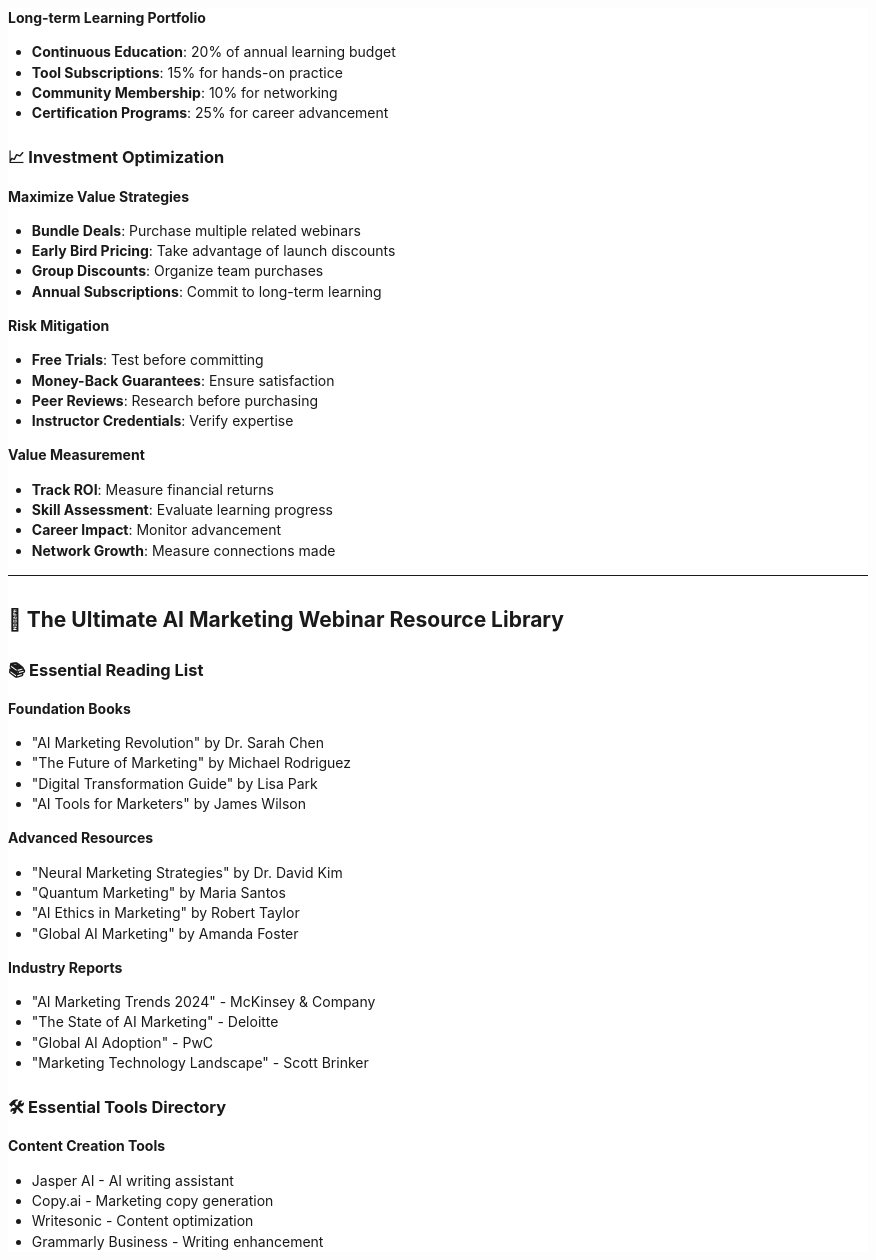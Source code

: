 **Long-term Learning Portfolio**
- **Continuous Education**: 20% of annual learning budget
- **Tool Subscriptions**: 15% for hands-on practice
- **Community Membership**: 10% for networking
- **Certification Programs**: 25% for career advancement

### **📈 Investment Optimization**

**Maximize Value Strategies**
- **Bundle Deals**: Purchase multiple related webinars
- **Early Bird Pricing**: Take advantage of launch discounts
- **Group Discounts**: Organize team purchases
- **Annual Subscriptions**: Commit to long-term learning

**Risk Mitigation**
- **Free Trials**: Test before committing
- **Money-Back Guarantees**: Ensure satisfaction
- **Peer Reviews**: Research before purchasing
- **Instructor Credentials**: Verify expertise

**Value Measurement**
- **Track ROI**: Measure financial returns
- **Skill Assessment**: Evaluate learning progress
- **Career Impact**: Monitor advancement
- **Network Growth**: Measure connections made

---

## 🎉 The Ultimate AI Marketing Webinar Resource Library

### **📚 Essential Reading List**

**Foundation Books**
- "AI Marketing Revolution" by Dr. Sarah Chen
- "The Future of Marketing" by Michael Rodriguez
- "Digital Transformation Guide" by Lisa Park
- "AI Tools for Marketers" by James Wilson

**Advanced Resources**
- "Neural Marketing Strategies" by Dr. David Kim
- "Quantum Marketing" by Maria Santos
- "AI Ethics in Marketing" by Robert Taylor
- "Global AI Marketing" by Amanda Foster

**Industry Reports**
- "AI Marketing Trends 2024" - McKinsey & Company
- "The State of AI Marketing" - Deloitte
- "Global AI Adoption" - PwC
- "Marketing Technology Landscape" - Scott Brinker

### **🛠️ Essential Tools Directory**

**Content Creation Tools**
- Jasper AI - AI writing assistant
- Copy.ai - Marketing copy generation
- Writesonic - Content optimization
- Grammarly Business - Writing enhancement

